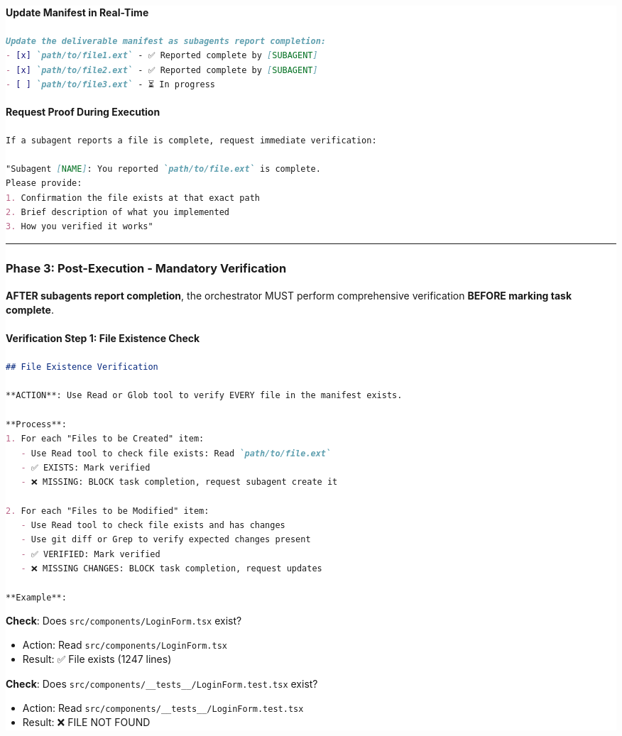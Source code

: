 #### Update Manifest in Real-Time
```markdown
Update the deliverable manifest as subagents report completion:
- [x] `path/to/file1.ext` - ✅ Reported complete by [SUBAGENT]
- [x] `path/to/file2.ext` - ✅ Reported complete by [SUBAGENT]
- [ ] `path/to/file3.ext` - ⏳ In progress
```

#### Request Proof During Execution
```markdown
If a subagent reports a file is complete, request immediate verification:

"Subagent [NAME]: You reported `path/to/file.ext` is complete.
Please provide:
1. Confirmation the file exists at that exact path
2. Brief description of what you implemented
3. How you verified it works"
```

---

### Phase 3: Post-Execution - Mandatory Verification

**AFTER subagents report completion**, the orchestrator MUST perform comprehensive verification **BEFORE marking task complete**.

#### Verification Step 1: File Existence Check

```markdown
## File Existence Verification

**ACTION**: Use Read or Glob tool to verify EVERY file in the manifest exists.

**Process**:
1. For each "Files to be Created" item:
   - Use Read tool to check file exists: Read `path/to/file.ext`
   - ✅ EXISTS: Mark verified
   - ❌ MISSING: BLOCK task completion, request subagent create it

2. For each "Files to be Modified" item:
   - Use Read tool to check file exists and has changes
   - Use git diff or Grep to verify expected changes present
   - ✅ VERIFIED: Mark verified
   - ❌ MISSING CHANGES: BLOCK task completion, request updates

**Example**:
```

**Check**: Does `src/components/LoginForm.tsx` exist?
- Action: Read `src/components/LoginForm.tsx`
- Result: ✅ File exists (1247 lines)

**Check**: Does `src/components/__tests__/LoginForm.test.tsx` exist?
- Action: Read `src/components/__tests__/LoginForm.test.tsx`
- Result: ❌ FILE NOT FOUND

